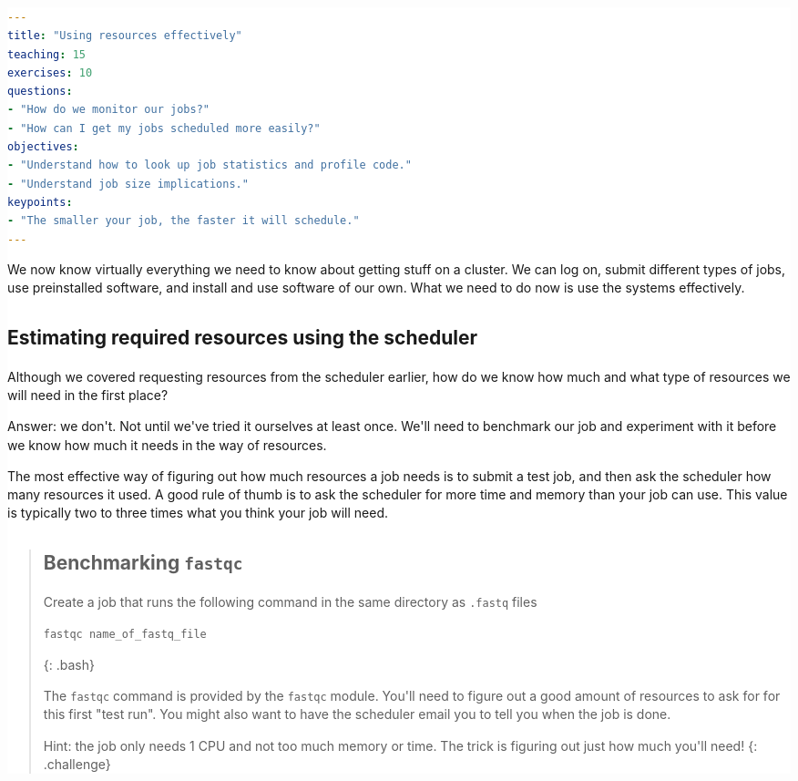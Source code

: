 ```yaml
---
title: "Using resources effectively"
teaching: 15
exercises: 10
questions:
- "How do we monitor our jobs?"
- "How can I get my jobs scheduled more easily?" 
objectives:
- "Understand how to look up job statistics and profile code."
- "Understand job size implications."
keypoints:
- "The smaller your job, the faster it will schedule."
---
```


We now know virtually everything we need to know about getting stuff on a cluster.
We can log on, submit different types of jobs, use preinstalled software, 
and install and use software of our own.
What we need to do now is use the systems effectively.

## Estimating required resources using the scheduler

Although we covered requesting resources from the scheduler earlier,
how do we know how much and what type of resources we will need in the first place?

Answer: we don't. 
Not until we've tried it ourselves at least once.
We'll need to benchmark our job and experiment with it before
we know how much it needs in the way of resources.

The most effective way of figuring out how much resources a job needs is to submit a test job,
and then ask the scheduler how many resources it used.
A good rule of thumb is to ask the scheduler for more time and memory than your job can use.
This value is typically two to three times what you think your job will need.

> ## Benchmarking `fastqc`
> Create a job that runs the following command 
> in the same directory as `.fastq` files
> 
> ```
> fastqc name_of_fastq_file
> ```
> {: .bash}
> 
> The `fastqc` command is provided by the `fastqc` module.
> You'll need to figure out a good amount of resources to ask for for this first "test run".
> You might also want to have the scheduler email you to tell you when the job is done.
>
> Hint: the job only needs 1 CPU and not too much memory or time.
>  The trick is figuring out just how much you'll need!
{: .challenge}
